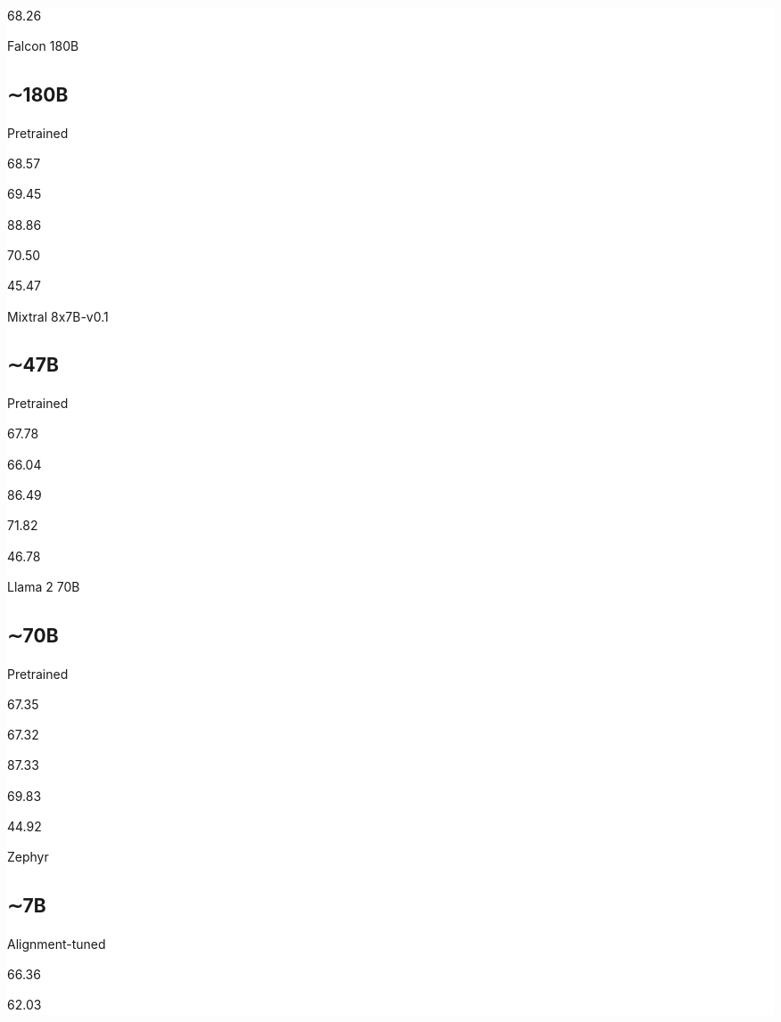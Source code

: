 68.26

Falcon 180B

## ∼180B

Pretrained

68.57

69.45

88.86

70.50

45.47

Mixtral 8x7B-v0.1

## ∼47B

Pretrained

67.78

66.04

86.49

71.82

46.78

Llama 2 70B

## ∼70B

Pretrained

67.35

67.32

87.33

69.83

44.92

Zephyr

## ∼7B

Alignment-tuned

66.36

62.03
